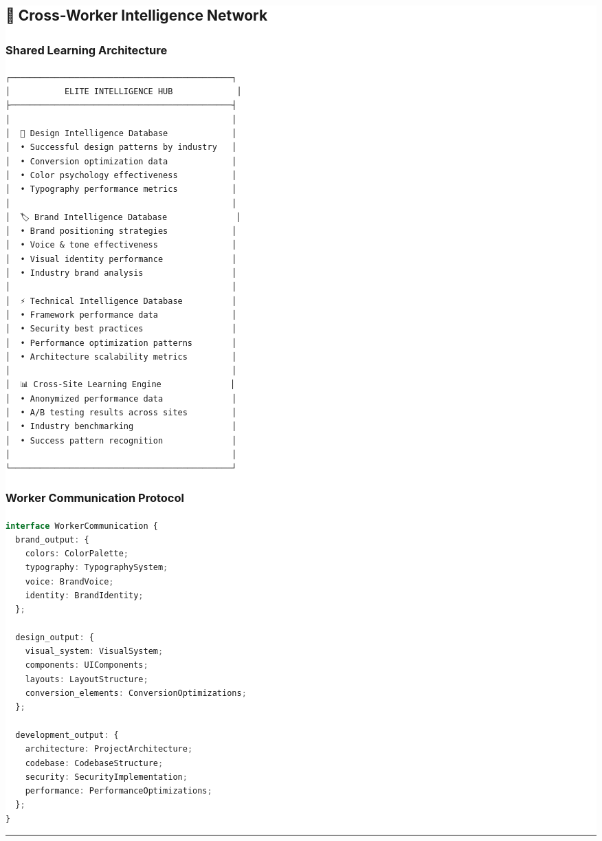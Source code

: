 
## 🧠 **Cross-Worker Intelligence Network**

### **Shared Learning Architecture**
```
┌─────────────────────────────────────────────┐
│           ELITE INTELLIGENCE HUB             │
├─────────────────────────────────────────────┤
│                                             │
│  🎯 Design Intelligence Database             │
│  • Successful design patterns by industry   │
│  • Conversion optimization data             │
│  • Color psychology effectiveness           │
│  • Typography performance metrics           │
│                                             │
│  🏷️ Brand Intelligence Database              │
│  • Brand positioning strategies             │
│  • Voice & tone effectiveness               │
│  • Visual identity performance              │
│  • Industry brand analysis                  │
│                                             │
│  ⚡ Technical Intelligence Database          │
│  • Framework performance data               │
│  • Security best practices                  │
│  • Performance optimization patterns        │
│  • Architecture scalability metrics         │
│                                             │
│  📊 Cross-Site Learning Engine              │
│  • Anonymized performance data              │
│  • A/B testing results across sites         │
│  • Industry benchmarking                    │
│  • Success pattern recognition              │
│                                             │
└─────────────────────────────────────────────┘
```

### **Worker Communication Protocol**
```typescript
interface WorkerCommunication {
  brand_output: {
    colors: ColorPalette;
    typography: TypographySystem;
    voice: BrandVoice;
    identity: BrandIdentity;
  };
  
  design_output: {
    visual_system: VisualSystem;
    components: UIComponents;
    layouts: LayoutStructure;
    conversion_elements: ConversionOptimizations;
  };
  
  development_output: {
    architecture: ProjectArchitecture;
    codebase: CodebaseStructure;
    security: SecurityImplementation;
    performance: PerformanceOptimizations;
  };
}
```

---